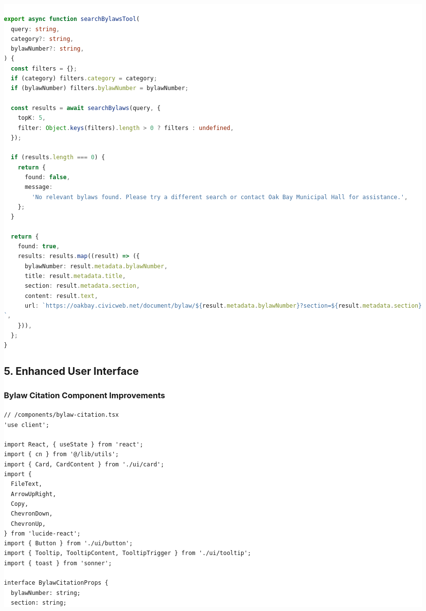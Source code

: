 ```typescript

export async function searchBylawsTool(
  query: string,
  category?: string,
  bylawNumber?: string,
) {
  const filters = {};
  if (category) filters.category = category;
  if (bylawNumber) filters.bylawNumber = bylawNumber;

  const results = await searchBylaws(query, {
    topK: 5,
    filter: Object.keys(filters).length > 0 ? filters : undefined,
  });

  if (results.length === 0) {
    return {
      found: false,
      message:
        'No relevant bylaws found. Please try a different search or contact Oak Bay Municipal Hall for assistance.',
    };
  }

  return {
    found: true,
    results: results.map((result) => ({
      bylawNumber: result.metadata.bylawNumber,
      title: result.metadata.title,
      section: result.metadata.section,
      content: result.text,
      url: `https://oakbay.civicweb.net/document/bylaw/${result.metadata.bylawNumber}?section=${result.metadata.section}`,
    })),
  };
}
```

## 5. Enhanced User Interface

### Bylaw Citation Component Improvements

```tsx
// /components/bylaw-citation.tsx
'use client';

import React, { useState } from 'react';
import { cn } from '@/lib/utils';
import { Card, CardContent } from './ui/card';
import {
  FileText,
  ArrowUpRight,
  Copy,
  ChevronDown,
  ChevronUp,
} from 'lucide-react';
import { Button } from './ui/button';
import { Tooltip, TooltipContent, TooltipTrigger } from './ui/tooltip';
import { toast } from 'sonner';

interface BylawCitationProps {
  bylawNumber: string;
  section: string;
```